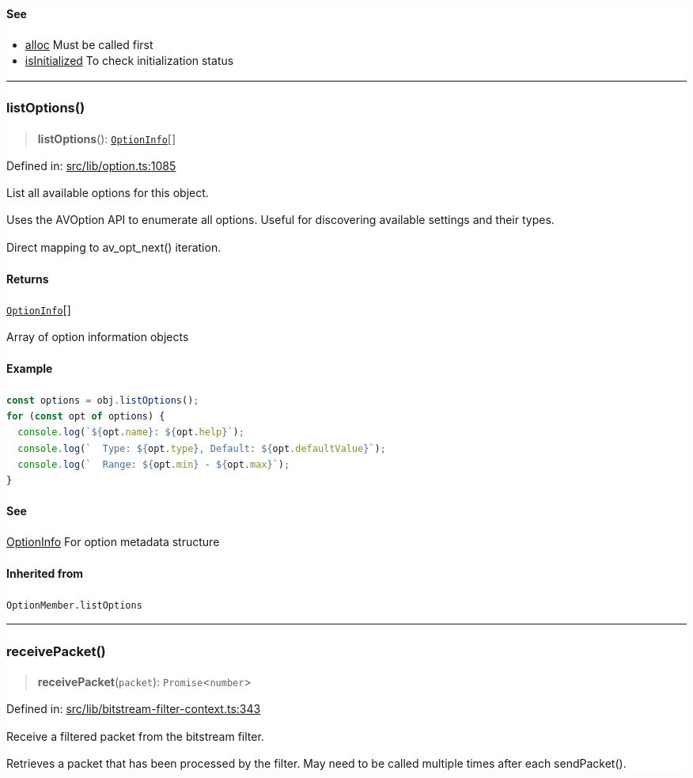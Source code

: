 #### See

 - [alloc](#alloc) Must be called first
 - [isInitialized](#isinitialized) To check initialization status

***

### listOptions()

> **listOptions**(): [`OptionInfo`](OptionInfo.md)[]

Defined in: [src/lib/option.ts:1085](https://github.com/seydx/av/blob/f8631fc881b394300b1479f511d55cf1c370a87f/src/lib/option.ts#L1085)

List all available options for this object.

Uses the AVOption API to enumerate all options.
Useful for discovering available settings and their types.

Direct mapping to av_opt_next() iteration.

#### Returns

[`OptionInfo`](OptionInfo.md)[]

Array of option information objects

#### Example

```typescript
const options = obj.listOptions();
for (const opt of options) {
  console.log(`${opt.name}: ${opt.help}`);
  console.log(`  Type: ${opt.type}, Default: ${opt.defaultValue}`);
  console.log(`  Range: ${opt.min} - ${opt.max}`);
}
```

#### See

[OptionInfo](OptionInfo.md) For option metadata structure

#### Inherited from

`OptionMember.listOptions`

***

### receivePacket()

> **receivePacket**(`packet`): `Promise`\<`number`\>

Defined in: [src/lib/bitstream-filter-context.ts:343](https://github.com/seydx/av/blob/f8631fc881b394300b1479f511d55cf1c370a87f/src/lib/bitstream-filter-context.ts#L343)

Receive a filtered packet from the bitstream filter.

Retrieves a packet that has been processed by the filter.
May need to be called multiple times after each sendPacket().
